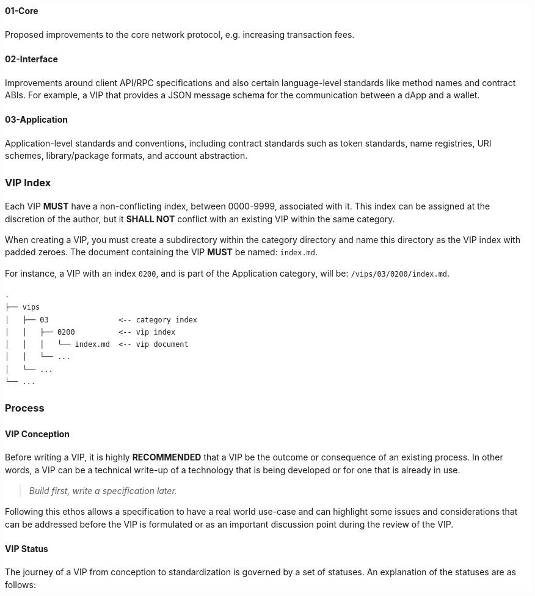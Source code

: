 #### 01-Core

Proposed improvements to the core network protocol, e.g. increasing transaction fees.

#### 02-Interface

Improvements around client API/RPC specifications and also certain language-level standards like method names and contract ABIs. For example, a VIP that provides a JSON message schema for the communication between a dApp and a wallet.

#### 03-Application

Application-level standards and conventions, including contract standards such as token standards, name registries, URI schemes, library/package formats, and account abstraction.

### VIP Index

Each VIP **MUST** have a non-conflicting index, between 0000-9999, associated with it. This index can be assigned at the discretion of the author, but it **SHALL NOT** conflict with an existing VIP within the same category.

When creating a VIP, you must create a subdirectory within the category directory and name this directory as the VIP index with padded zeroes. The document containing the VIP **MUST** be named: `index.md`.

For instance, a VIP with an index `0200`, and is part of the Application category, will be: `/vips/03/0200/index.md`.

```text
.
├── vips
│   ├── 03                <-- category index
│   │   ├── 0200          <-- vip index
│   │   │   └── index.md  <-- vip document
│   │   └── ...
│   └── ...
└── ...
```

### Process

#### VIP Conception

Before writing a VIP, it is highly **RECOMMENDED** that a VIP be the outcome or consequence of an existing process. In other words, a VIP can be a technical write-up of a technology that is being developed or for one that is already in use.

> _Build first, write a specification later._

Following this ethos allows a specification to have a real world use-case and can highlight some issues and considerations that can be addressed before the VIP is formulated or as an important discussion point during the review of the VIP.

#### VIP Status

The journey of a VIP from conception to standardization is governed by a set of statuses. An explanation of the statuses are as follows:
